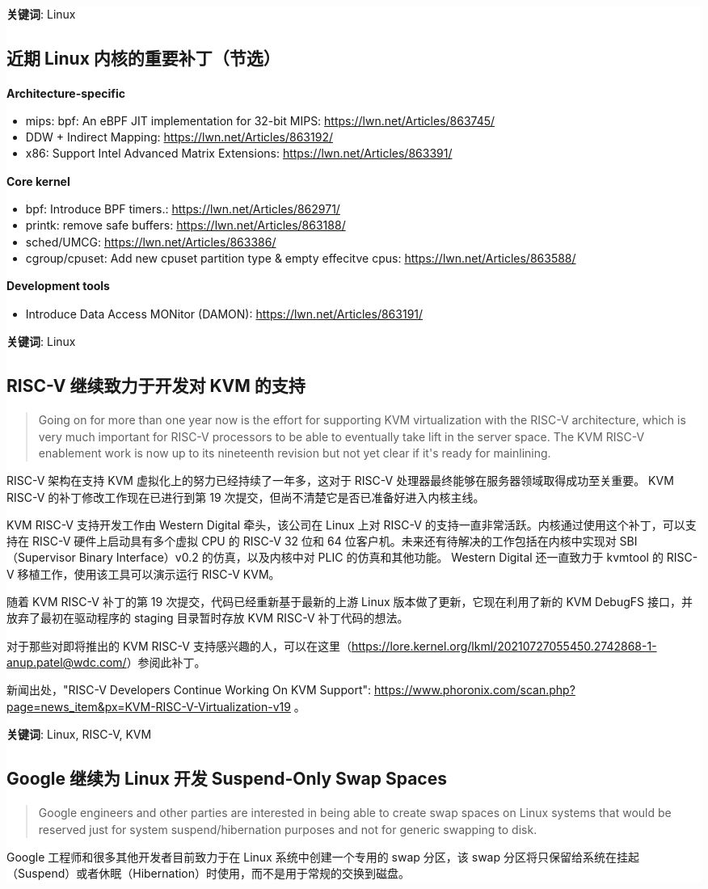 **关键词**: Linux

## **近期 Linux 内核的重要补丁（节选）**

**Architecture-specific**

- mips: bpf: An eBPF JIT implementation for 32-bit MIPS: <https://lwn.net/Articles/863745/>
- DDW + Indirect Mapping: <https://lwn.net/Articles/863192/>
- x86: Support Intel Advanced Matrix Extensions: <https://lwn.net/Articles/863391/>

**Core kernel**

- bpf: Introduce BPF timers.: <https://lwn.net/Articles/862971/>
- printk: remove safe buffers: <https://lwn.net/Articles/863188/>
- sched/UMCG: <https://lwn.net/Articles/863386/>
- cgroup/cpuset: Add new cpuset partition type & empty effecitve cpus: <https://lwn.net/Articles/863588/>

**Development tools**

- Introduce Data Access MONitor (DAMON): <https://lwn.net/Articles/863191/>

**关键词**: Linux

## **RISC-V 继续致力于开发对 KVM 的支持**

> Going on for more than one year now is the effort for supporting KVM virtualization with the RISC-V architecture, which is very much important for RISC-V processors to be able to eventually take lift in the server space. The KVM RISC-V enablement work is now up to its nineteenth revision but not yet clear if it's ready for mainlining.

RISC-V 架构在支持 KVM 虚拟化上的努力已经持续了一年多，这对于 RISC-V 处理器最终能够在服务器领域取得成功至关重要。 KVM RISC-V 的补丁修改工作现在已进行到第 19 次提交，但尚不清楚它是否已准备好进入内核主线。

KVM RISC-V 支持开发工作由 Western Digital 牵头，该公司在 Linux 上对 RISC-V 的支持一直非常活跃。内核通过使用这个补丁，可以支持在 RISC-V 硬件上启动具有多个虚拟 CPU 的 RISC-V 32 位和 64 位客户机。未来还有待解决的工作包括在内核中实现对 SBI（Supervisor Binary Interface）v0.2 的仿真，以及内核中对 PLIC 的仿真和其他功能。 Western Digital 还一直致力于 kvmtool 的 RISC-V 移植工作，使用该工具可以演示运行 RISC-V KVM。

随着 KVM RISC-V 补丁的第 19 次提交，代码已经重新基于最新的上游 Linux 版本做了更新，它现在利用了新的 KVM DebugFS 接口，并放弃了最初在驱动程序的 staging 目录暂时存放 KVM RISC-V 补丁代码的想法。

对于那些对即将推出的 KVM RISC-V 支持感兴趣的人，可以在这里（<https://lore.kernel.org/lkml/20210727055450.2742868-1-anup.patel@wdc.com/>）参阅此补丁。 

新闻出处，"RISC-V Developers Continue Working On KVM Support": <https://www.phoronix.com/scan.php?page=news_item&px=KVM-RISC-V-Virtualization-v19> 。

**关键词**: Linux, RISC-V, KVM

## **Google 继续为 Linux 开发 Suspend-Only Swap Spaces**

> Google engineers and other parties are interested in being able to create swap spaces on Linux systems that would be reserved just for system suspend/hibernation purposes and not for generic swapping to disk.

Google 工程师和很多其他开发者目前致力于在 Linux 系统中创建一个专用的 swap 分区，该 swap 分区将只保留给系统在挂起（Suspend）或者休眠（Hibernation）时使用，而不是用于常规的交换到磁盘。
